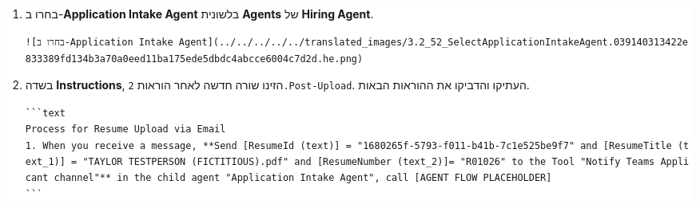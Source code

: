 1. בחרו ב-**Application Intake Agent** בלשונית **Agents** של **Hiring Agent**.

       ![בחרו ב-Application Intake Agent](../../../../../translated_images/3.2_52_SelectApplicationIntakeAgent.039140313422e833389fd134b3a70a0eed11ba175ede5dbdc4abcce6004c7d2d.he.png)

1. בשדה **Instructions**, הזינו שורה חדשה לאחר הוראות `2.Post-Upload`. העתיקו והדביקו את ההוראות הבאות.

       ```text
       Process for Resume Upload via Email
       1. When you receive a message, **Send [ResumeId (text)] = "1680265f-5793-f011-b41b-7c1e525be9f7" and [ResumeTitle (text_1)] = "TAYLOR TESTPERSON (FICTITIOUS).pdf" and [ResumeNumber (text_2)]= "R01026" to the Tool "Notify Teams Applicant channel"** in the child agent "Application Intake Agent", call [AGENT FLOW PLACEHOLDER]
       ```
